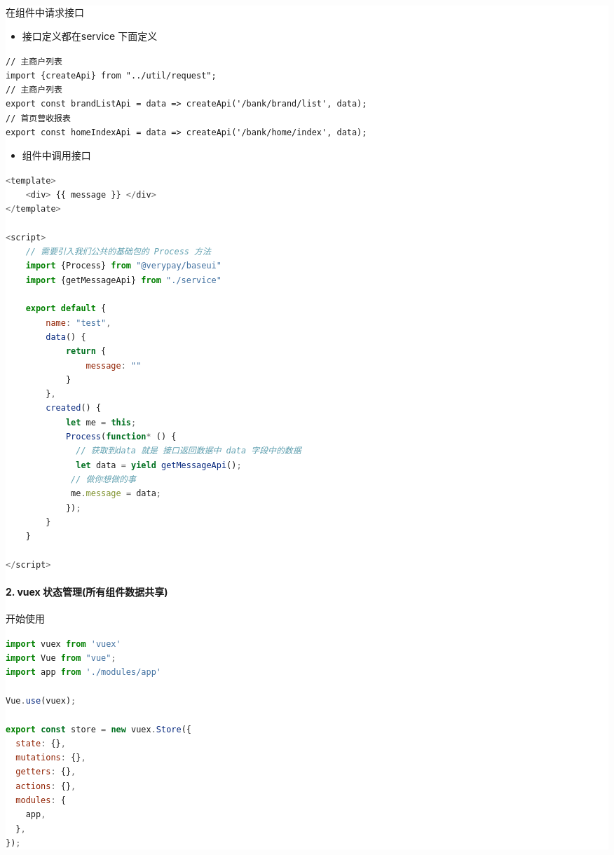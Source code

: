 在组件中请求接口

* 接口定义都在service 下面定义

```
// 主商户列表
import {createApi} from "../util/request";
// 主商户列表
export const brandListApi = data => createApi('/bank/brand/list', data);
// 首页营收报表
export const homeIndexApi = data => createApi('/bank/home/index', data);

```

* 组件中调用接口

```js
<template>
	<div> {{ message }} </div>
</template>

<script>
	// 需要引入我们公共的基础包的 Process 方法 
	import {Process} from "@verypay/baseui"
	import {getMessageApi} from "./service"
	
	export default {
	 	name: "test",
		data() {
			return {
				message: ""
			}
		},
		created() {
			let me = this;
			Process(function* () {
			  // 获取到data 就是 接口返回数据中 data 字段中的数据
			  let data = yield getMessageApi();
			 // 做你想做的事
			 me.message = data;
			});
		}
	}
	
</script>
```


#### 2. vuex 状态管理(所有组件数据共享)

开始使用

```js
import vuex from 'vuex'
import Vue from "vue";
import app from './modules/app'

Vue.use(vuex);

export const store = new vuex.Store({
  state: {},
  mutations: {},
  getters: {},
  actions: {},
  modules: {
    app,
  },
});
```